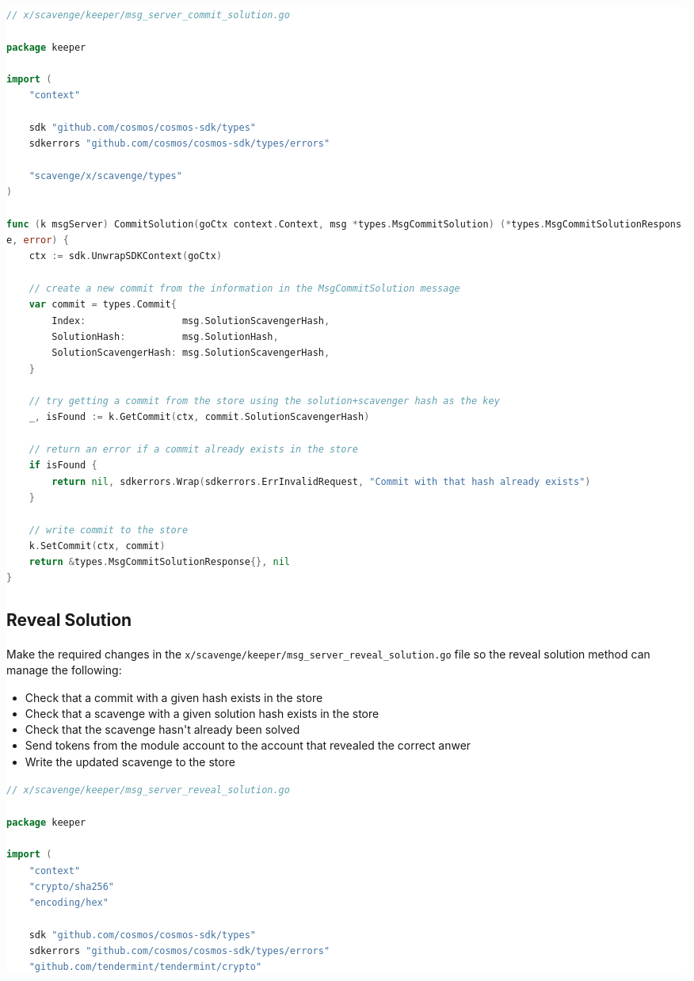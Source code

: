 ```go
// x/scavenge/keeper/msg_server_commit_solution.go

package keeper

import (
	"context"

	sdk "github.com/cosmos/cosmos-sdk/types"
	sdkerrors "github.com/cosmos/cosmos-sdk/types/errors"

	"scavenge/x/scavenge/types"
)

func (k msgServer) CommitSolution(goCtx context.Context, msg *types.MsgCommitSolution) (*types.MsgCommitSolutionResponse, error) {
	ctx := sdk.UnwrapSDKContext(goCtx)

	// create a new commit from the information in the MsgCommitSolution message
	var commit = types.Commit{
		Index:                 msg.SolutionScavengerHash,
		SolutionHash:          msg.SolutionHash,
		SolutionScavengerHash: msg.SolutionScavengerHash,
	}

	// try getting a commit from the store using the solution+scavenger hash as the key
	_, isFound := k.GetCommit(ctx, commit.SolutionScavengerHash)

	// return an error if a commit already exists in the store
	if isFound {
		return nil, sdkerrors.Wrap(sdkerrors.ErrInvalidRequest, "Commit with that hash already exists")
	}

	// write commit to the store
	k.SetCommit(ctx, commit)
	return &types.MsgCommitSolutionResponse{}, nil
}
```

## Reveal Solution

Make the required changes in the `x/scavenge/keeper/msg_server_reveal_solution.go` file so the reveal solution method can manage the following:

* Check that a commit with a given hash exists in the store
* Check that a scavenge with a given solution hash exists in the store
* Check that the scavenge hasn't already been solved
* Send tokens from the module account to the account that revealed the correct anwer
* Write the updated scavenge to the store

```go
// x/scavenge/keeper/msg_server_reveal_solution.go

package keeper

import (
	"context"
	"crypto/sha256"
	"encoding/hex"

	sdk "github.com/cosmos/cosmos-sdk/types"
	sdkerrors "github.com/cosmos/cosmos-sdk/types/errors"
	"github.com/tendermint/tendermint/crypto"

```
